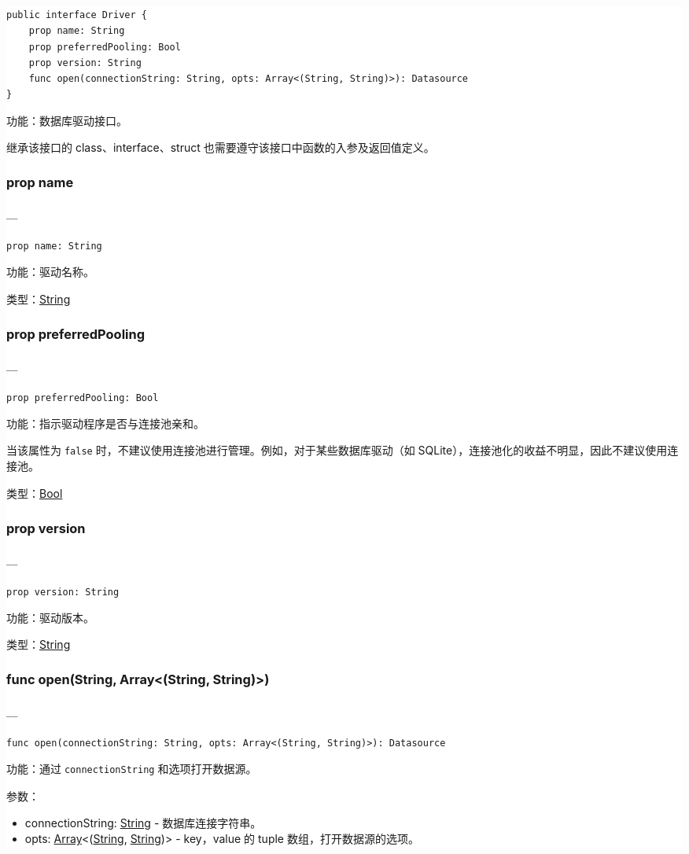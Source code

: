     public interface Driver {
        prop name: String
        prop preferredPooling: Bool
        prop version: String
        func open(connectionString: String, opts: Array<(String, String)>): Datasource
    }
    
功能：数据库驱动接口。

继承该接口的 class、interface、struct 也需要遵守该接口中函数的入参及返回值定义。

### prop name
    
    __
    
    prop name: String
    
功能：驱动名称。

类型：[String](https://docs.cangjie-lang.cn/docs/1.0.1/libs/std/core/core_package_api/core_package_structs.html#struct-string)

### prop preferredPooling
    
    __
    
    prop preferredPooling: Bool
    
功能：指示驱动程序是否与连接池亲和。

当该属性为 `false` 时，不建议使用连接池进行管理。例如，对于某些数据库驱动（如 SQLite），连接池化的收益不明显，因此不建议使用连接池。

类型：[Bool](https://docs.cangjie-lang.cn/docs/1.0.1/libs/std/core/core_package_api/core_package_intrinsics.html#bool)

### prop version
    
    __
    
    prop version: String
    
功能：驱动版本。

类型：[String](https://docs.cangjie-lang.cn/docs/1.0.1/libs/std/core/core_package_api/core_package_structs.html#struct-string)

### func open\(String, Array<\(String, String\)>\)
    
    __
    
    func open(connectionString: String, opts: Array<(String, String)>): Datasource
    
功能：通过 `connectionString` 和选项打开数据源。

参数：

  * connectionString: [String](https://docs.cangjie-lang.cn/docs/1.0.1/libs/std/core/core_package_api/core_package_structs.html#struct-string) \- 数据库连接字符串。
  * opts: [Array](https://docs.cangjie-lang.cn/docs/1.0.1/libs/std/core/core_package_api/core_package_structs.html#struct-arrayt)<\([String](https://docs.cangjie-lang.cn/docs/1.0.1/libs/std/core/core_package_api/core_package_structs.html#struct-string), [String](https://docs.cangjie-lang.cn/docs/1.0.1/libs/std/core/core_package_api/core_package_structs.html#struct-string)\)> \- key，value 的 tuple 数组，打开数据源的选项。
